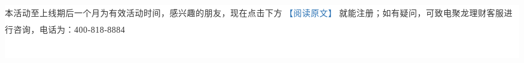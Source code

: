 </span>
</p>
<p style="line-height:27px;background:white;">
<span style="font-family:宋体;color:#333333;letter-spacing:.5px;background:white;">
              本活动至上线期后一个月为有效活动时间，感兴趣的朋友，现在点击下方
             </span>
<span style="font-family:宋体;color:#2E74B5;letter-spacing:.5px;background:white;">
              【阅读原文】
             </span>
<span style="font-family:宋体;color:#333333;letter-spacing:.5px;background:white;">
              就能注册；如有疑问，可致电聚龙理财客服进行咨询，电话为：400-818-8884
             </span>
</p>
</td>
</tr>
</tbody>
</table>
<p>
<br/>
</p>
</div>